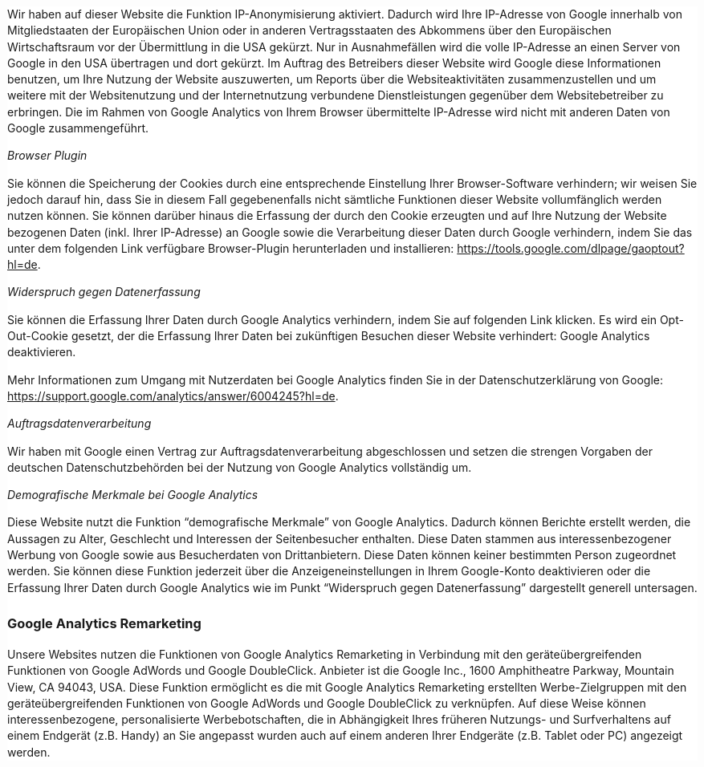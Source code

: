 Wir haben auf dieser Website die Funktion IP-Anonymisierung aktiviert. Dadurch wird Ihre IP-Adresse
von Google innerhalb von Mitgliedstaaten der Europäischen Union oder in anderen Vertragsstaaten des
Abkommens über den Europäischen Wirtschaftsraum vor der Übermittlung in die USA gekürzt. Nur in
Ausnahmefällen wird die volle IP-Adresse an einen Server von Google in den USA übertragen und dort
gekürzt. Im Auftrag des Betreibers dieser Website wird Google diese Informationen benutzen, um Ihre
Nutzung der Website auszuwerten, um Reports über die Websiteaktivitäten zusammenzustellen und um
weitere mit der Websitenutzung und der Internetnutzung verbundene Dienstleistungen gegenüber dem
Websitebetreiber zu erbringen. Die im Rahmen von Google Analytics von Ihrem Browser übermittelte
IP-Adresse wird nicht mit anderen Daten von Google zusammengeführt.

*Browser Plugin*

Sie können die Speicherung der Cookies durch eine entsprechende Einstellung Ihrer Browser-Software
verhindern; wir weisen Sie jedoch darauf hin, dass Sie in diesem Fall gegebenenfalls nicht sämtliche
Funktionen dieser Website vollumfänglich werden nutzen können. Sie können darüber hinaus die
Erfassung der durch den Cookie erzeugten und auf Ihre Nutzung der Website bezogenen Daten (inkl.
Ihrer IP-Adresse) an Google sowie die Verarbeitung dieser Daten durch Google verhindern, indem Sie
das unter dem folgenden Link verfügbare Browser-Plugin herunterladen und installieren:
https://tools.google.com/dlpage/gaoptout?hl=de.

*Widerspruch gegen Datenerfassung*

Sie können die Erfassung Ihrer Daten durch Google Analytics verhindern, indem Sie auf folgenden Link
klicken. Es wird ein Opt-Out-Cookie gesetzt, der die Erfassung Ihrer Daten bei zukünftigen Besuchen
dieser Website verhindert: Google Analytics deaktivieren.

Mehr Informationen zum Umgang mit Nutzerdaten bei Google Analytics finden Sie in der
Datenschutzerklärung von Google: https://support.google.com/analytics/answer/6004245?hl=de.

*Auftragsdatenverarbeitung*

Wir haben mit Google einen Vertrag zur Auftragsdatenverarbeitung abgeschlossen und setzen die
strengen Vorgaben der deutschen Datenschutzbehörden bei der Nutzung von Google Analytics vollständig
um.

*Demografische Merkmale bei Google Analytics*

Diese Website nutzt die Funktion “demografische Merkmale” von Google Analytics. Dadurch können
Berichte erstellt werden, die Aussagen zu Alter, Geschlecht und Interessen der Seitenbesucher
enthalten. Diese Daten stammen aus interessenbezogener Werbung von Google sowie aus Besucherdaten
von Drittanbietern. Diese Daten können keiner bestimmten Person zugeordnet werden. Sie können diese
Funktion jederzeit über die Anzeigeneinstellungen in Ihrem Google-Konto deaktivieren oder die
Erfassung Ihrer Daten durch Google Analytics wie im Punkt “Widerspruch gegen Datenerfassung”
dargestellt generell untersagen.

### Google Analytics Remarketing

Unsere Websites nutzen die Funktionen von Google Analytics Remarketing in Verbindung mit den
geräteübergreifenden Funktionen von Google AdWords und Google DoubleClick. Anbieter ist die Google
Inc., 1600 Amphitheatre Parkway, Mountain View, CA 94043, USA.  Diese Funktion ermöglicht es die mit
Google Analytics Remarketing erstellten Werbe-Zielgruppen mit den geräteübergreifenden Funktionen
von Google AdWords und Google DoubleClick zu verknüpfen. Auf diese Weise können interessenbezogene,
personalisierte Werbebotschaften, die in Abhängigkeit Ihres früheren Nutzungs- und Surfverhaltens
auf einem Endgerät (z.B. Handy) an Sie angepasst wurden auch auf einem anderen Ihrer Endgeräte (z.B.
Tablet oder PC) angezeigt werden.
